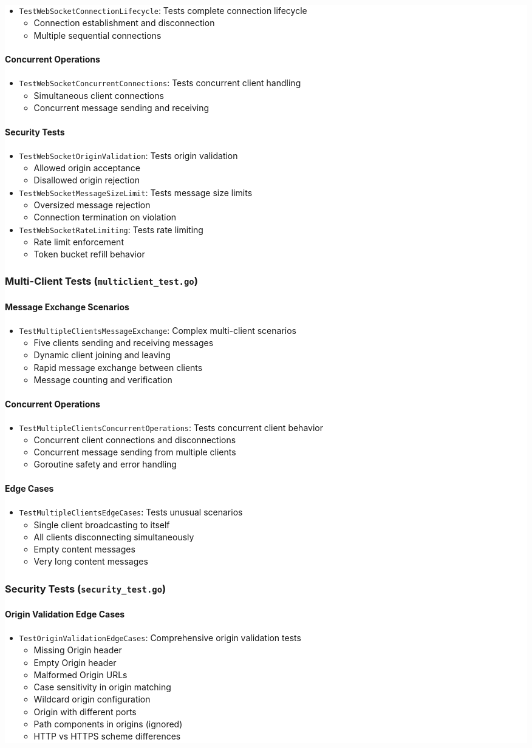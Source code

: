 - `TestWebSocketConnectionLifecycle`: Tests complete connection lifecycle
  - Connection establishment and disconnection
  - Multiple sequential connections

#### Concurrent Operations

- `TestWebSocketConcurrentConnections`: Tests concurrent client handling
  - Simultaneous client connections
  - Concurrent message sending and receiving

#### Security Tests

- `TestWebSocketOriginValidation`: Tests origin validation
  - Allowed origin acceptance
  - Disallowed origin rejection
- `TestWebSocketMessageSizeLimit`: Tests message size limits
  - Oversized message rejection
  - Connection termination on violation
- `TestWebSocketRateLimiting`: Tests rate limiting
  - Rate limit enforcement
  - Token bucket refill behavior

### Multi-Client Tests (`multiclient_test.go`)

#### Message Exchange Scenarios

- `TestMultipleClientsMessageExchange`: Complex multi-client scenarios
  - Five clients sending and receiving messages
  - Dynamic client joining and leaving
  - Rapid message exchange between clients
  - Message counting and verification

#### Concurrent Operations

- `TestMultipleClientsConcurrentOperations`: Tests concurrent client behavior
  - Concurrent client connections and disconnections
  - Concurrent message sending from multiple clients
  - Goroutine safety and error handling

#### Edge Cases

- `TestMultipleClientsEdgeCases`: Tests unusual scenarios
  - Single client broadcasting to itself
  - All clients disconnecting simultaneously
  - Empty content messages
  - Very long content messages

### Security Tests (`security_test.go`)

#### Origin Validation Edge Cases

- `TestOriginValidationEdgeCases`: Comprehensive origin validation tests
  - Missing Origin header
  - Empty Origin header
  - Malformed Origin URLs
  - Case sensitivity in origin matching
  - Wildcard origin configuration
  - Origin with different ports
  - Path components in origins (ignored)
  - HTTP vs HTTPS scheme differences
